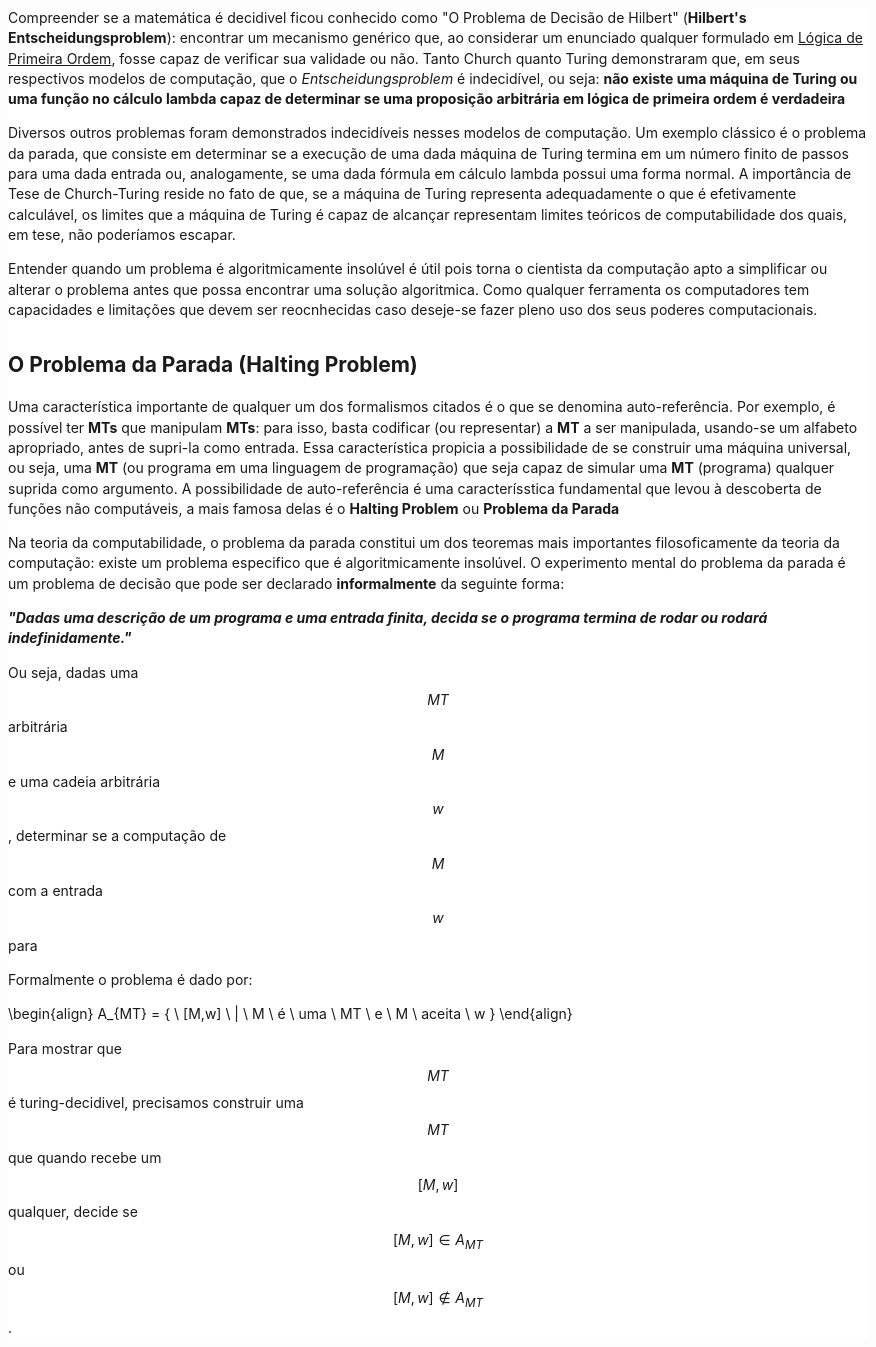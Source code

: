 Compreender se a matemática é decidivel ficou conhecido como "O Problema de Decisão de Hilbert" (**Hilbert's Entscheidungsproblem**): encontrar um mecanismo genérico que, ao considerar um enunciado qualquer formulado em [Lógica de Primeira Ordem](https://pt.wikipedia.org/wiki/L%C3%B3gica_de_primeira_ordem), fosse capaz de verificar sua validade ou não. Tanto Church quanto Turing demonstraram que, em seus respectivos modelos de computação, que o *Entscheidungsproblem* é indecidível, ou seja: **não existe uma máquina de Turing ou uma função no cálculo lambda capaz de determinar se uma proposição arbitrária em lógica de primeira ordem é verdadeira**

Diversos outros problemas foram demonstrados indecidíveis nesses modelos de computação. Um exemplo clássico é o problema da parada, que consiste
em determinar se a execução de uma dada máquina de Turing termina em um número finito de passos para uma dada entrada ou, analogamente, se uma
dada fórmula em cálculo lambda possui uma forma normal. A importância de Tese de Church-Turing reside no fato de que, se a máquina de Turing
representa adequadamente o que é efetivamente calculável, os limites que a máquina de Turing é capaz de alcançar representam limites teóricos de computabilidade dos quais, em tese, não poderíamos escapar.

Entender quando um problema é algoritmicamente insolúvel é útil pois torna o cientista da computação apto a simplificar ou alterar o problema antes que possa encontrar uma solução algoritmica. Como qualquer ferramenta os computadores tem capacidades e limitações que devem ser reocnhecidas caso deseje-se fazer pleno uso dos seus poderes computacionais.


## O Problema da Parada (Halting Problem)

Uma característica importante de qualquer um dos formalismos citados é o que se denomina auto-referência. Por exemplo, é possível ter **MTs** que manipulam **MTs**: para isso, basta codificar (ou representar) a **MT** a ser manipulada, usando-se um alfabeto apropriado, antes de supri-la como entrada. Essa característica propicia a possibilidade de se construir uma máquina universal, ou seja, uma **MT** (ou programa em uma linguagem
de programação) que seja capaz de simular uma **MT** (programa) qualquer suprida como argumento. A possibilidade de auto-referência é uma caracterísstica fundamental que levou à descoberta de funções não computáveis, a mais famosa delas é o **Halting Problem** ou **Problema da Parada**

Na teoria da computabilidade, o problema da parada constitui um dos teoremas mais importantes filosoficamente da teoria da computação: existe um problema especifico que é algoritmicamente insolúvel. O experimento mental do problema da parada é um problema de decisão que pode ser declarado **informalmente** da seguinte forma:

***"Dadas uma descrição de um programa e uma entrada finita, decida se o programa termina de rodar ou rodará indefinidamente."***

Ou seja, dadas uma $$MT$$ arbitrária $$M$$ e uma cadeia arbitrária $$w$$, determinar se a computação de $$M$$ com a entrada $$w$$ para

Formalmente o problema é dado por:

\begin{align}
  A_{MT} = { \ [M,w] \ | \ M \ é \ uma \ MT \ e \ M \ aceita \ w }
\end{align}

Para mostrar que $$MT$$ é turing-decidivel, precisamos construir uma $$MT$$ que quando recebe um $$[M,w]$$ qualquer, decide se  $$[M,w] \in A_{MT}$$ ou $$[M,w] \notin A_{MT}$$.
